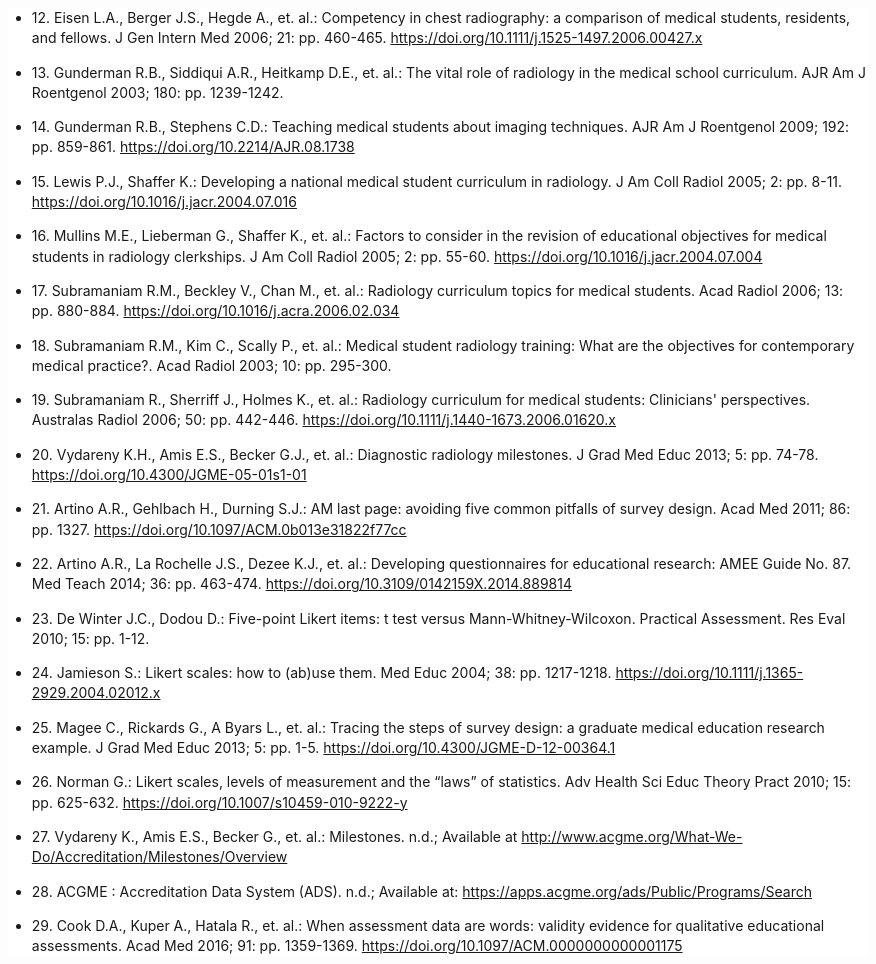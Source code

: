 - 12\. Eisen L.A., Berger J.S., Hegde A., et. al.: Competency in chest radiography: a comparison of medical students, residents, and fellows. J Gen Intern Med 2006; 21: pp. 460-465. https://doi.org/10.1111/j.1525-1497.2006.00427.x

- 13\. Gunderman R.B., Siddiqui A.R., Heitkamp D.E., et. al.: The vital role of radiology in the medical school curriculum. AJR Am J Roentgenol 2003; 180: pp. 1239-1242.


- 14\. Gunderman R.B., Stephens C.D.: Teaching medical students about imaging techniques. AJR Am J Roentgenol 2009; 192: pp. 859-861. https://doi.org/10.2214/AJR.08.1738

- 15\. Lewis P.J., Shaffer K.: Developing a national medical student curriculum in radiology. J Am Coll Radiol 2005; 2: pp. 8-11. https://doi.org/10.1016/j.jacr.2004.07.016

- 16\. Mullins M.E., Lieberman G., Shaffer K., et. al.: Factors to consider in the revision of educational objectives for medical students in radiology clerkships. J Am Coll Radiol 2005; 2: pp. 55-60. https://doi.org/10.1016/j.jacr.2004.07.004

- 17\. Subramaniam R.M., Beckley V., Chan M., et. al.: Radiology curriculum topics for medical students. Acad Radiol 2006; 13: pp. 880-884. https://doi.org/10.1016/j.acra.2006.02.034

- 18\. Subramaniam R.M., Kim C., Scally P., et. al.: Medical student radiology training: What are the objectives for contemporary medical practice?. Acad Radiol 2003; 10: pp. 295-300.


- 19\. Subramaniam R., Sherriff J., Holmes K., et. al.: Radiology curriculum for medical students: Clinicians' perspectives. Australas Radiol 2006; 50: pp. 442-446. https://doi.org/10.1111/j.1440-1673.2006.01620.x

- 20\. Vydareny K.H., Amis E.S., Becker G.J., et. al.: Diagnostic radiology milestones. J Grad Med Educ 2013; 5: pp. 74-78. https://doi.org/10.4300/JGME-05-01s1-01

- 21\. Artino A.R., Gehlbach H., Durning S.J.: AM last page: avoiding five common pitfalls of survey design. Acad Med 2011; 86: pp. 1327. https://doi.org/10.1097/ACM.0b013e31822f77cc

- 22\. Artino A.R., La Rochelle J.S., Dezee K.J., et. al.: Developing questionnaires for educational research: AMEE Guide No. 87. Med Teach 2014; 36: pp. 463-474. https://doi.org/10.3109/0142159X.2014.889814

- 23\. De Winter J.C., Dodou D.: Five-point Likert items: t test versus Mann-Whitney-Wilcoxon. Practical Assessment. Res Eval 2010; 15: pp. 1-12.


- 24\. Jamieson S.: Likert scales: how to (ab)use them. Med Educ 2004; 38: pp. 1217-1218. https://doi.org/10.1111/j.1365-2929.2004.02012.x

- 25\. Magee C., Rickards G., A Byars L., et. al.: Tracing the steps of survey design: a graduate medical education research example. J Grad Med Educ 2013; 5: pp. 1-5. https://doi.org/10.4300/JGME-D-12-00364.1

- 26\. Norman G.: Likert scales, levels of measurement and the “laws” of statistics. Adv Health Sci Educ Theory Pract 2010; 15: pp. 625-632. https://doi.org/10.1007/s10459-010-9222-y

- 27\. Vydareny K., Amis E.S., Becker G., et. al.: Milestones. n.d.; Available at http://www.acgme.org/What-We-Do/Accreditation/Milestones/Overview

- 28\. ACGME : Accreditation Data System (ADS). n.d.; Available at: https://apps.acgme.org/ads/Public/Programs/Search

- 29\. Cook D.A., Kuper A., Hatala R., et. al.: When assessment data are words: validity evidence for qualitative educational assessments. Acad Med 2016; 91: pp. 1359-1369. https://doi.org/10.1097/ACM.0000000000001175
